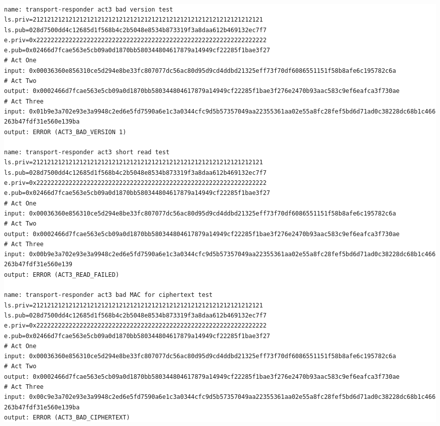     name: transport-responder act3 bad version test
    ls.priv=2121212121212121212121212121212121212121212121212121212121212121
    ls.pub=028d7500dd4c12685d1f568b4c2b5048e8534b873319f3a8daa612b469132ec7f7
    e.priv=0x2222222222222222222222222222222222222222222222222222222222222222
    e.pub=0x02466d7fcae563e5cb09a0d1870bb580344804617879a14949cf22285f1bae3f27
    # Act One
    input: 0x00036360e856310ce5d294e8be33fc807077dc56ac80d95d9cd4ddbd21325eff73f70df6086551151f58b8afe6c195782c6a
    # Act Two
    output: 0x0002466d7fcae563e5cb09a0d1870bb580344804617879a14949cf22285f1bae3f276e2470b93aac583c9ef6eafca3f730ae
    # Act Three
    input: 0x01b9e3a702e93e3a9948c2ed6e5fd7590a6e1c3a0344cfc9d5b57357049aa22355361aa02e55a8fc28fef5bd6d71ad0c38228dc68b1c466263b47fdf31e560e139ba
    output: ERROR (ACT3_BAD_VERSION 1)

    name: transport-responder act3 short read test
    ls.priv=2121212121212121212121212121212121212121212121212121212121212121
    ls.pub=028d7500dd4c12685d1f568b4c2b5048e8534b873319f3a8daa612b469132ec7f7
    e.priv=0x2222222222222222222222222222222222222222222222222222222222222222
    e.pub=0x02466d7fcae563e5cb09a0d1870bb580344804617879a14949cf22285f1bae3f27
    # Act One
    input: 0x00036360e856310ce5d294e8be33fc807077dc56ac80d95d9cd4ddbd21325eff73f70df6086551151f58b8afe6c195782c6a
    # Act Two
    output: 0x0002466d7fcae563e5cb09a0d1870bb580344804617879a14949cf22285f1bae3f276e2470b93aac583c9ef6eafca3f730ae
    # Act Three
    input: 0x00b9e3a702e93e3a9948c2ed6e5fd7590a6e1c3a0344cfc9d5b57357049aa22355361aa02e55a8fc28fef5bd6d71ad0c38228dc68b1c466263b47fdf31e560e139
    output: ERROR (ACT3_READ_FAILED)

    name: transport-responder act3 bad MAC for ciphertext test 
    ls.priv=2121212121212121212121212121212121212121212121212121212121212121
    ls.pub=028d7500dd4c12685d1f568b4c2b5048e8534b873319f3a8daa612b469132ec7f7
    e.priv=0x2222222222222222222222222222222222222222222222222222222222222222
    e.pub=0x02466d7fcae563e5cb09a0d1870bb580344804617879a14949cf22285f1bae3f27
    # Act One
    input: 0x00036360e856310ce5d294e8be33fc807077dc56ac80d95d9cd4ddbd21325eff73f70df6086551151f58b8afe6c195782c6a
    # Act Two
    output: 0x0002466d7fcae563e5cb09a0d1870bb580344804617879a14949cf22285f1bae3f276e2470b93aac583c9ef6eafca3f730ae
    # Act Three
    input: 0x00c9e3a702e93e3a9948c2ed6e5fd7590a6e1c3a0344cfc9d5b57357049aa22355361aa02e55a8fc28fef5bd6d71ad0c38228dc68b1c466263b47fdf31e560e139ba
    output: ERROR (ACT3_BAD_CIPHERTEXT)
